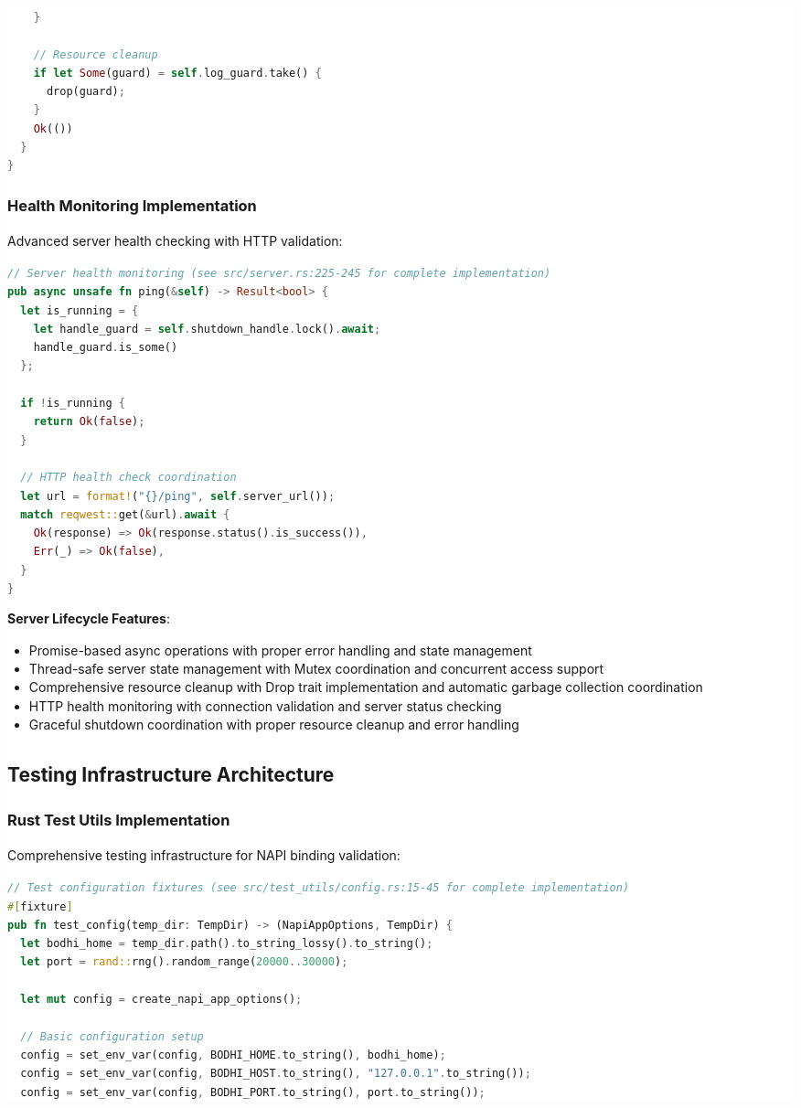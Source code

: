 ```rust
    }

    // Resource cleanup
    if let Some(guard) = self.log_guard.take() {
      drop(guard);
    }
    Ok(())
  }
}
```

### Health Monitoring Implementation

Advanced server health checking with HTTP validation:

```rust
// Server health monitoring (see src/server.rs:225-245 for complete implementation)
pub async unsafe fn ping(&self) -> Result<bool> {
  let is_running = {
    let handle_guard = self.shutdown_handle.lock().await;
    handle_guard.is_some()
  };

  if !is_running {
    return Ok(false);
  }

  // HTTP health check coordination
  let url = format!("{}/ping", self.server_url());
  match reqwest::get(&url).await {
    Ok(response) => Ok(response.status().is_success()),
    Err(_) => Ok(false),
  }
}
```

**Server Lifecycle Features**:

- Promise-based async operations with proper error handling and state management
- Thread-safe server state management with Mutex coordination and concurrent access support
- Comprehensive resource cleanup with Drop trait implementation and automatic garbage collection coordination
- HTTP health monitoring with connection validation and server status checking
- Graceful shutdown coordination with proper resource cleanup and error handling

## Testing Infrastructure Architecture

### Rust Test Utils Implementation

Comprehensive testing infrastructure for NAPI binding validation:

```rust
// Test configuration fixtures (see src/test_utils/config.rs:15-45 for complete implementation)
#[fixture]
pub fn test_config(temp_dir: TempDir) -> (NapiAppOptions, TempDir) {
  let bodhi_home = temp_dir.path().to_string_lossy().to_string();
  let port = rand::rng().random_range(20000..30000);

  let mut config = create_napi_app_options();

  // Basic configuration setup
  config = set_env_var(config, BODHI_HOME.to_string(), bodhi_home);
  config = set_env_var(config, BODHI_HOST.to_string(), "127.0.0.1".to_string());
  config = set_env_var(config, BODHI_PORT.to_string(), port.to_string());

```